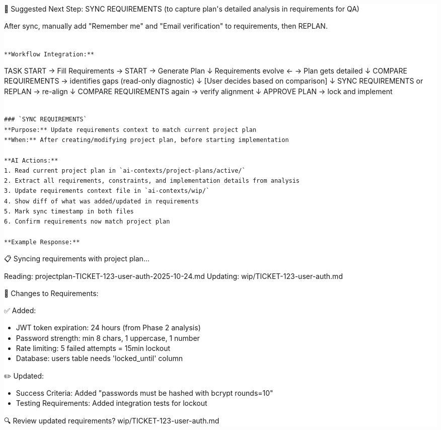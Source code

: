 🎯 Suggested Next Step:
SYNC REQUIREMENTS (to capture plan's detailed analysis in requirements for QA)

After sync, manually add "Remember me" and "Email verification" to requirements, then REPLAN.
```

**Workflow Integration:**
```
TASK START → Fill Requirements → START → Generate Plan
                ↓
    Requirements evolve ← → Plan gets detailed
                ↓
COMPARE REQUIREMENTS → identifies gaps (read-only diagnostic)
                ↓
        [User decides based on comparison]
                ↓
SYNC REQUIREMENTS or REPLAN → re-align
                ↓
COMPARE REQUIREMENTS again → verify alignment
                ↓
APPROVE PLAN → lock and implement
```

### `SYNC REQUIREMENTS`
**Purpose:** Update requirements context to match current project plan
**When:** After creating/modifying project plan, before starting implementation

**AI Actions:**
1. Read current project plan in `ai-contexts/project-plans/active/`
2. Extract all requirements, constraints, and implementation details from analysis
3. Update requirements context file in `ai-contexts/wip/`
4. Show diff of what was added/updated in requirements
5. Mark sync timestamp in both files
6. Confirm requirements now match project plan

**Example Response:**
```
📋 Syncing requirements with project plan...

Reading: projectplan-TICKET-123-user-auth-2025-10-24.md
Updating: wip/TICKET-123-user-auth.md

📝 Changes to Requirements:

✅ Added:
- JWT token expiration: 24 hours (from Phase 2 analysis)
- Password strength: min 8 chars, 1 uppercase, 1 number
- Rate limiting: 5 failed attempts = 15min lockout
- Database: users table needs 'locked_until' column

✏️ Updated:
- Success Criteria: Added "passwords must be hashed with bcrypt rounds=10"
- Testing Requirements: Added integration tests for lockout

🔍 Review updated requirements?
wip/TICKET-123-user-auth.md
